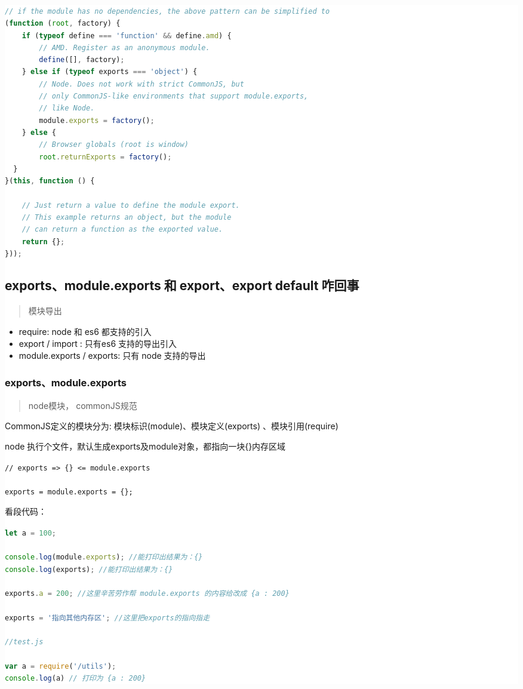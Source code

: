 ```js
// if the module has no dependencies, the above pattern can be simplified to
(function (root, factory) {
    if (typeof define === 'function' && define.amd) {
        // AMD. Register as an anonymous module.
        define([], factory);
    } else if (typeof exports === 'object') {
        // Node. Does not work with strict CommonJS, but
        // only CommonJS-like environments that support module.exports,
        // like Node.
        module.exports = factory();
    } else {
        // Browser globals (root is window)
        root.returnExports = factory();
  }
}(this, function () {

    // Just return a value to define the module export.
    // This example returns an object, but the module
    // can return a function as the exported value.
    return {};
}));
```
## exports、module.exports 和 export、export default 咋回事
> 模块导出

- require: node 和 es6 都支持的引入
- export / import : 只有es6 支持的导出引入
- module.exports / exports: 只有 node 支持的导出

### exports、module.exports
> node模块， commonJS规范

CommonJS定义的模块分为: 模块标识(module)、模块定义(exports) 、模块引用(require)

node 执行个文件，默认生成exports及module对象，都指向一块{}内存区域
```
// exports => {} <= module.exports

exports = module.exports = {};
```

看段代码：

```js
let a = 100;

console.log(module.exports); //能打印出结果为：{}
console.log(exports); //能打印出结果为：{}

exports.a = 200; //这里辛苦劳作帮 module.exports 的内容给改成 {a : 200}

exports = '指向其他内存区'; //这里把exports的指向指走

//test.js

var a = require('/utils');
console.log(a) // 打印为 {a : 200}

```

